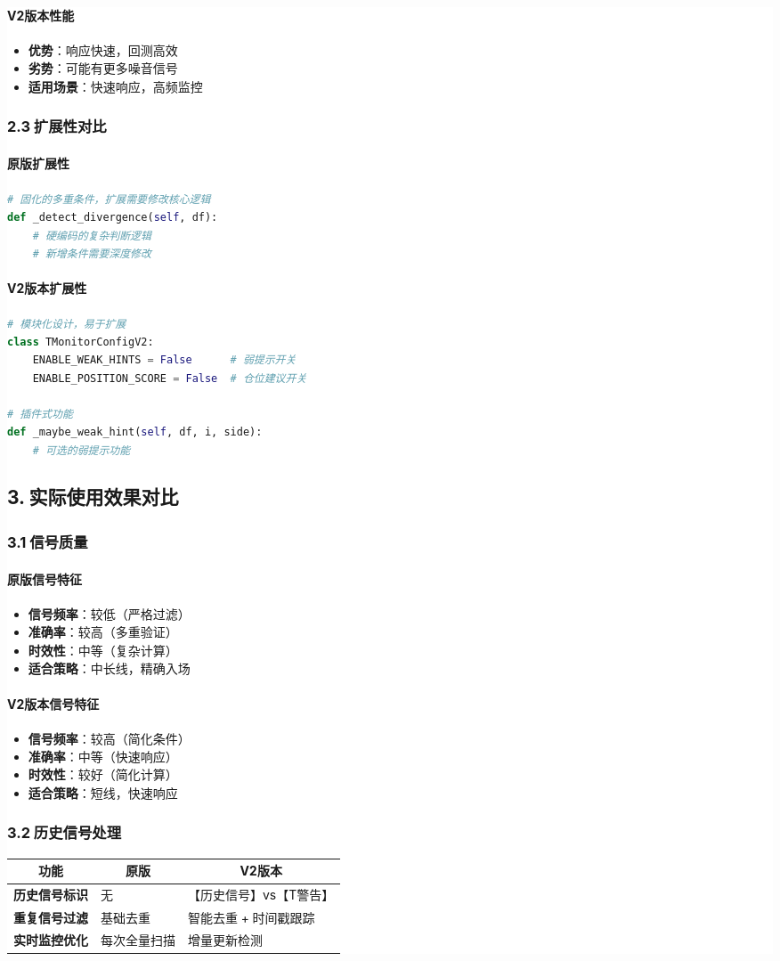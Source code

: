#### V2版本性能
- **优势**：响应快速，回测高效
- **劣势**：可能有更多噪音信号
- **适用场景**：快速响应，高频监控

### 2.3 扩展性对比

#### 原版扩展性
```python
# 固化的多重条件，扩展需要修改核心逻辑
def _detect_divergence(self, df):
    # 硬编码的复杂判断逻辑
    # 新增条件需要深度修改
```

#### V2版本扩展性
```python
# 模块化设计，易于扩展
class TMonitorConfigV2:
    ENABLE_WEAK_HINTS = False      # 弱提示开关
    ENABLE_POSITION_SCORE = False  # 仓位建议开关

# 插件式功能
def _maybe_weak_hint(self, df, i, side):
    # 可选的弱提示功能
```

## 3. 实际使用效果对比

### 3.1 信号质量

#### 原版信号特征
- **信号频率**：较低（严格过滤）
- **准确率**：较高（多重验证）
- **时效性**：中等（复杂计算）
- **适合策略**：中长线，精确入场

#### V2版本信号特征
- **信号频率**：较高（简化条件）
- **准确率**：中等（快速响应）
- **时效性**：较好（简化计算）
- **适合策略**：短线，快速响应

### 3.2 历史信号处理

| 功能 | 原版 | V2版本 |
|------|------|--------|
| **历史信号标识** | 无 | 【历史信号】vs【T警告】 |
| **重复信号过滤** | 基础去重 | 智能去重 + 时间戳跟踪 |
| **实时监控优化** | 每次全量扫描 | 增量更新检测 |
